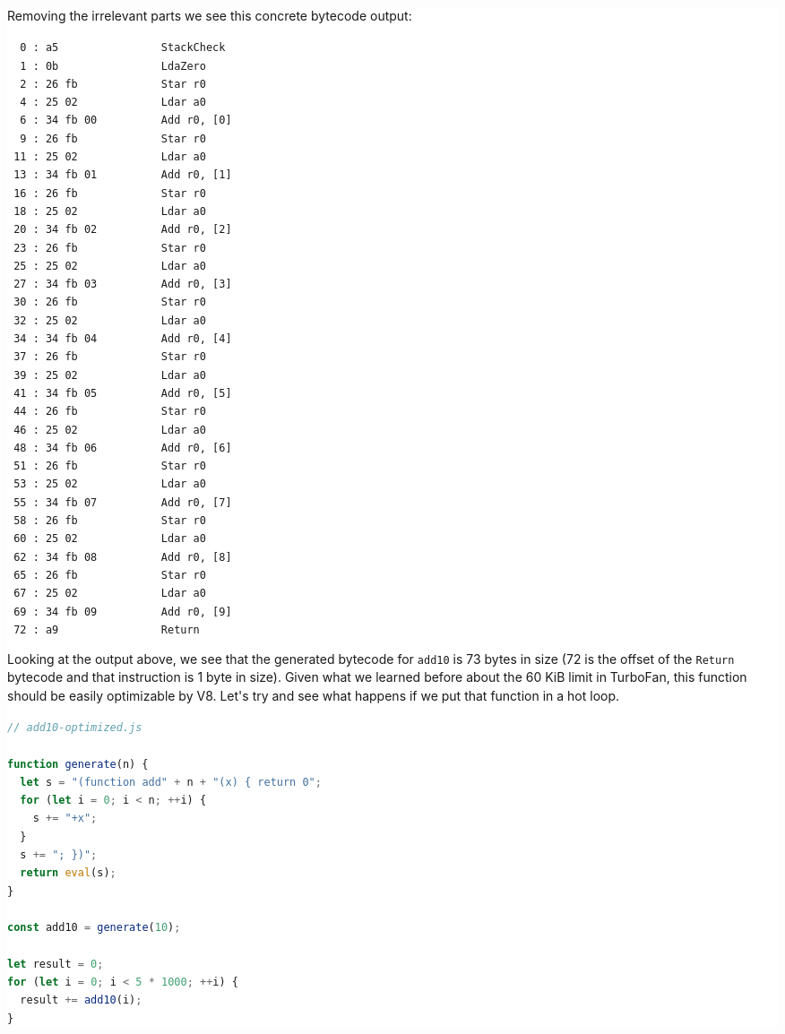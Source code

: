 Removing the irrelevant parts we see this concrete bytecode output:

```
  0 : a5                StackCheck
  1 : 0b                LdaZero
  2 : 26 fb             Star r0
  4 : 25 02             Ldar a0
  6 : 34 fb 00          Add r0, [0]
  9 : 26 fb             Star r0
 11 : 25 02             Ldar a0
 13 : 34 fb 01          Add r0, [1]
 16 : 26 fb             Star r0
 18 : 25 02             Ldar a0
 20 : 34 fb 02          Add r0, [2]
 23 : 26 fb             Star r0
 25 : 25 02             Ldar a0
 27 : 34 fb 03          Add r0, [3]
 30 : 26 fb             Star r0
 32 : 25 02             Ldar a0
 34 : 34 fb 04          Add r0, [4]
 37 : 26 fb             Star r0
 39 : 25 02             Ldar a0
 41 : 34 fb 05          Add r0, [5]
 44 : 26 fb             Star r0
 46 : 25 02             Ldar a0
 48 : 34 fb 06          Add r0, [6]
 51 : 26 fb             Star r0
 53 : 25 02             Ldar a0
 55 : 34 fb 07          Add r0, [7]
 58 : 26 fb             Star r0
 60 : 25 02             Ldar a0
 62 : 34 fb 08          Add r0, [8]
 65 : 26 fb             Star r0
 67 : 25 02             Ldar a0
 69 : 34 fb 09          Add r0, [9]
 72 : a9                Return
```

Looking at the output above, we see that the generated bytecode for `add10` is 73 bytes in size (72 is the offset of the `Return` bytecode and that instruction is 1 byte in size). Given what we learned before about the 60 KiB limit in TurboFan, this function should be easily optimizable by V8. Let's try and see what happens if we put that function in a hot loop.

```js
// add10-optimized.js

function generate(n) {
  let s = "(function add" + n + "(x) { return 0";
  for (let i = 0; i < n; ++i) {
    s += "+x";
  }
  s += "; })";
  return eval(s);
}

const add10 = generate(10);

let result = 0;
for (let i = 0; i < 5 * 1000; ++i) {
  result += add10(i);
}
```


[^1]: At the time of this writing, `Smi`s on 64-bit architectures are integers in the 32-bit range, but this is probably going to change to use 31-bit ranged integers everywhere in the near future.
[^2]:  Although there are also JavaScript VMs that manage to store short strings encoded into the value itself, for example the [V7 Embedded JavaScript engine](https://github.com/cesanta/v7) does that.
[^3]: Choice of `NaN` is completely arbitrary here, it's just the way I'd do it, as it signals to my future self reading this code that I didn't accidentally overwrite the value immediately, but did this on purpose. You can use any non-small integer number here, i.e. `0.1`, `Number.MAX_VALUE` or even `-0` would all work here.
  [1]: https://images.ponyfoo.com/uploads/1-8b65bb067a394418bd9858de58bad17a.svg
  [2]: https://images.ponyfoo.com/uploads/2-81b41e764823440892cc5e2d335d69c9.svg
  [3]: https://images.ponyfoo.com/uploads/3-7f6a7c8cb77042f0a5259b7d6f5ce065.svg
  [4]: https://images.ponyfoo.com/uploads/4-ae3d54be43c34f698f379903b82574de.svg
  [5]: https://images.ponyfoo.com/uploads/5-5267ccde251b4efb98739191cf42becd.svg
  [6]: https://images.ponyfoo.com/uploads/6-8c0e7f9ab9234027a0de90890a49bf86.svg
  [7]: https://images.ponyfoo.com/uploads/7-86e5543b40894a178742aaa94ca0d7a2.svg
  [8]: https://images.ponyfoo.com/uploads/8-b321185c82e8443a919ebc598a320f69.svg
  [9]: https://images.ponyfoo.com/uploads/9-558e060a3d2f4bb19c74b871d2315911.svg